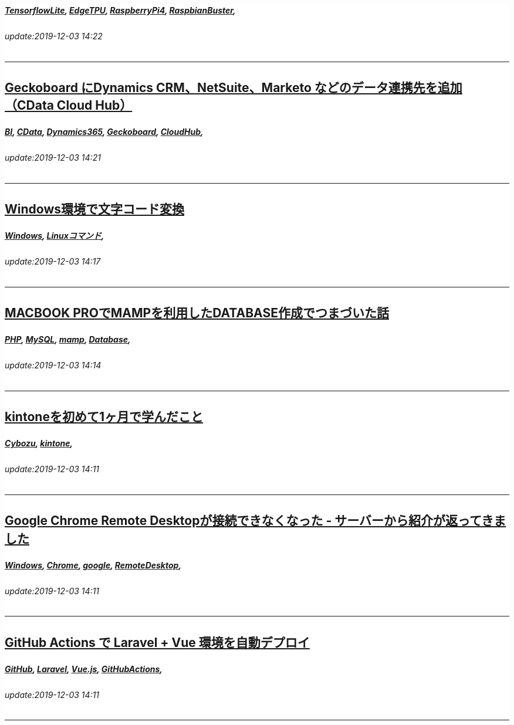##### [TensorflowLite](https://qiita.com/tags/TensorflowLite), [EdgeTPU](https://qiita.com/tags/EdgeTPU), [RaspberryPi4](https://qiita.com/tags/RaspberryPi4), [RaspbianBuster](https://qiita.com/tags/RaspbianBuster), 
###### update:2019-12-03 14:22
---
## [Geckoboard にDynamics CRM、NetSuite、Marketo などのデータ連携先を追加（CData Cloud Hub）](https://qiita.com/jonathanh/items/fba394d676bc37c92610)
##### [BI](https://qiita.com/tags/BI), [CData](https://qiita.com/tags/CData), [Dynamics365](https://qiita.com/tags/Dynamics365), [Geckoboard](https://qiita.com/tags/Geckoboard), [CloudHub](https://qiita.com/tags/CloudHub), 
###### update:2019-12-03 14:21
---
## [Windows環境で文字コード変換](https://qiita.com/hirakisp/items/f66d9683b11b0793a0ea)
##### [Windows](https://qiita.com/tags/Windows), [Linuxコマンド](https://qiita.com/tags/Linuxコマンド), 
###### update:2019-12-03 14:17
---
## [MACBOOK PROでMAMPを利用したDATABASE作成でつまづいた話](https://qiita.com/horikirinorihiro/items/6db9c1612a52efc0d64f)
##### [PHP](https://qiita.com/tags/PHP), [MySQL](https://qiita.com/tags/MySQL), [mamp](https://qiita.com/tags/mamp), [Database](https://qiita.com/tags/Database), 
###### update:2019-12-03 14:14
---
## [kintoneを初めて1ヶ月で学んだこと](https://qiita.com/holynight_201/items/d667eba735ff24e81538)
##### [Cybozu](https://qiita.com/tags/Cybozu), [kintone](https://qiita.com/tags/kintone), 
###### update:2019-12-03 14:11
---
## [Google Chrome Remote Desktopが接続できなくなった - サーバーから紹介が返ってきました](https://qiita.com/LightSpeedC/items/fc263d43cf7ccd3c1212)
##### [Windows](https://qiita.com/tags/Windows), [Chrome](https://qiita.com/tags/Chrome), [google](https://qiita.com/tags/google), [RemoteDesktop](https://qiita.com/tags/RemoteDesktop), 
###### update:2019-12-03 14:11
---
## [GitHub Actions で Laravel + Vue 環境を自動デプロイ](https://qiita.com/caesar_cat/items/f27f344322728f4296c0)
##### [GitHub](https://qiita.com/tags/GitHub), [Laravel](https://qiita.com/tags/Laravel), [Vue.js](https://qiita.com/tags/Vue.js), [GitHubActions](https://qiita.com/tags/GitHubActions), 
###### update:2019-12-03 14:11
---